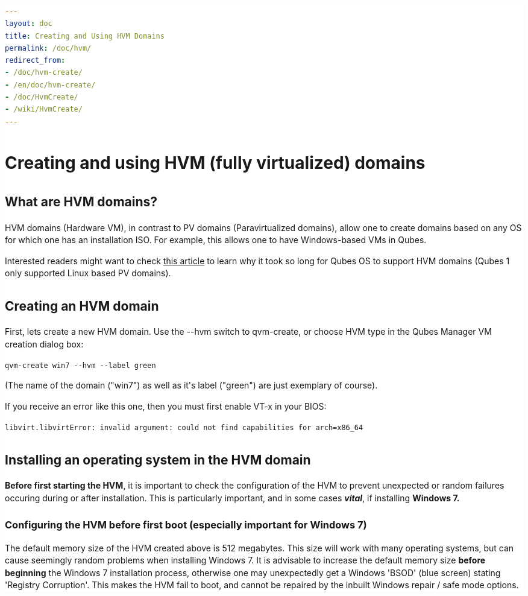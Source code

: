 ```yaml
---
layout: doc
title: Creating and Using HVM Domains
permalink: /doc/hvm/
redirect_from:
- /doc/hvm-create/
- /en/doc/hvm-create/
- /doc/HvmCreate/
- /wiki/HvmCreate/
---
```


Creating and using HVM (fully virtualized) domains
=============================================================

What are HVM domains?
---------------------

HVM domains (Hardware VM), in contrast to PV domains (Paravirtualized domains), allow one to create domains based on any OS for which one has an installation ISO.  For example, this allows one to have Windows-based VMs in Qubes.

Interested readers might want to check [this article](https://blog.invisiblethings.org/2012/03/03/windows-support-coming-to-qubes.html) to learn why it took so long for Qubes OS to support HVM domains (Qubes 1 only supported Linux based PV domains).

Creating an HVM domain
----------------------

First, lets create a new HVM domain.  Use the --hvm switch to qvm-create, or choose HVM type in the Qubes Manager VM creation dialog box:

~~~
qvm-create win7 --hvm --label green
~~~

(The name of the domain ("win7") as well as it's label ("green") are just exemplary of course).

If you receive an error like this one, then you must first enable VT-x in your BIOS:

~~~
libvirt.libvirtError: invalid argument: could not find capabilities for arch=x86_64 
~~~

Installing an operating system in the HVM domain
------------------------------------------------

**Before first starting the HVM**, it is important to check the configuration of the HVM to prevent unexpected or random failures occuring during or after installation. This is particularly important, and in some cases **_vital_**, if installing **Windows 7.**

### Configuring the HVM before first boot (especially important for Windows 7)

The default memory size of the HVM created above is 512 megabytes. This size will work with many operating systems, but can cause seemingly random problems when installing Windows 7. It is advisable to increase the default memory size **before beginning** the Windows 7 installation process, otherwise one may unexpectedly get a Windows 'BSOD' (blue screen) stating 'Registry Corruption'. This makes the HVM fail to boot, and cannot be repaired by the inbuilt Windows repair / safe mode options.
